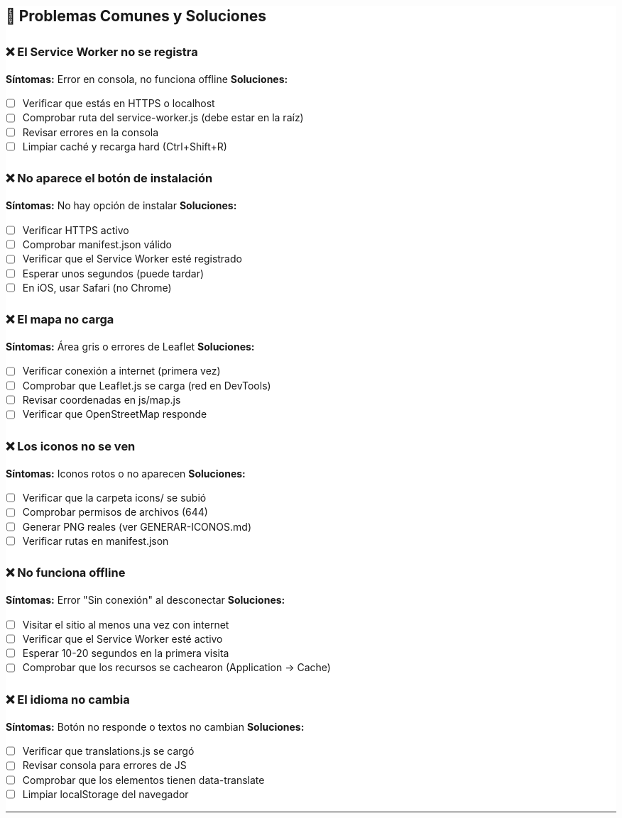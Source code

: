 
## 🐛 Problemas Comunes y Soluciones

### ❌ El Service Worker no se registra
**Síntomas:** Error en consola, no funciona offline
**Soluciones:**
- [ ] Verificar que estás en HTTPS o localhost
- [ ] Comprobar ruta del service-worker.js (debe estar en la raíz)
- [ ] Revisar errores en la consola
- [ ] Limpiar caché y recarga hard (Ctrl+Shift+R)

### ❌ No aparece el botón de instalación
**Síntomas:** No hay opción de instalar
**Soluciones:**
- [ ] Verificar HTTPS activo
- [ ] Comprobar manifest.json válido
- [ ] Verificar que el Service Worker esté registrado
- [ ] Esperar unos segundos (puede tardar)
- [ ] En iOS, usar Safari (no Chrome)

### ❌ El mapa no carga
**Síntomas:** Área gris o errores de Leaflet
**Soluciones:**
- [ ] Verificar conexión a internet (primera vez)
- [ ] Comprobar que Leaflet.js se carga (red en DevTools)
- [ ] Revisar coordenadas en js/map.js
- [ ] Verificar que OpenStreetMap responde

### ❌ Los iconos no se ven
**Síntomas:** Iconos rotos o no aparecen
**Soluciones:**
- [ ] Verificar que la carpeta icons/ se subió
- [ ] Comprobar permisos de archivos (644)
- [ ] Generar PNG reales (ver GENERAR-ICONOS.md)
- [ ] Verificar rutas en manifest.json

### ❌ No funciona offline
**Síntomas:** Error "Sin conexión" al desconectar
**Soluciones:**
- [ ] Visitar el sitio al menos una vez con internet
- [ ] Verificar que el Service Worker esté activo
- [ ] Esperar 10-20 segundos en la primera visita
- [ ] Comprobar que los recursos se cachearon (Application → Cache)

### ❌ El idioma no cambia
**Síntomas:** Botón no responde o textos no cambian
**Soluciones:**
- [ ] Verificar que translations.js se cargó
- [ ] Revisar consola para errores de JS
- [ ] Comprobar que los elementos tienen data-translate
- [ ] Limpiar localStorage del navegador

---